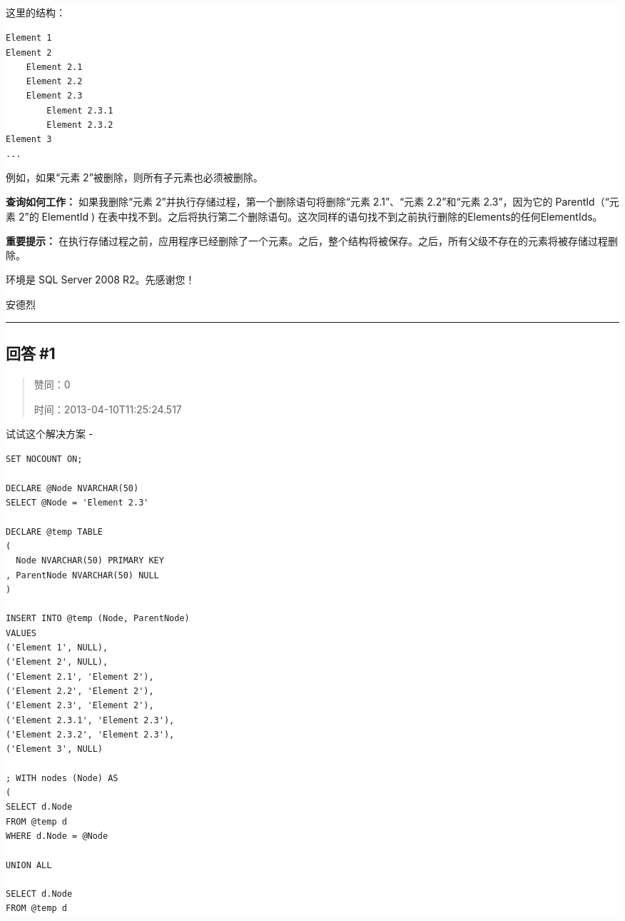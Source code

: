 这里的结构：

```
Element 1
Element 2
    Element 2.1
    Element 2.2
    Element 2.3
        Element 2.3.1
        Element 2.3.2
Element 3
... 
```

例如，如果“元素 2”被删除，则所有子元素也必须被删除。

**查询如何工作：** 如果我删除“元素 2”并执行存储过程，第一个删除语句将删除“元素 2.1”、“元素 2.2”和“元素 2.3”，因为它的 ParentId（“元素 2”的 ElementId ) 在表中找不到。之后将执行第二个删除语句。这次同样的语句找不到之前执行删除的Elements的任何ElementIds。

**重要提示：** 在执行存储过程之前，应用程序已经删除了一个元素。之后，整个结构将被保存。之后，所有父级不存在的元素将被存储过程删除。

环境是 SQL Server 2008 R2。先感谢您！

安德烈

* * *

## 回答 #1

> 赞同：0
> 
> 时间：2013-04-10T11:25:24.517

试试这个解决方案 -

```
SET NOCOUNT ON;

DECLARE @Node NVARCHAR(50)
SELECT @Node = 'Element 2.3'

DECLARE @temp TABLE
(
  Node NVARCHAR(50) PRIMARY KEY
, ParentNode NVARCHAR(50) NULL 
)

INSERT INTO @temp (Node, ParentNode)
VALUES 
('Element 1', NULL),
('Element 2', NULL),
('Element 2.1', 'Element 2'),
('Element 2.2', 'Element 2'),
('Element 2.3', 'Element 2'),
('Element 2.3.1', 'Element 2.3'),
('Element 2.3.2', 'Element 2.3'),
('Element 3', NULL)

; WITH nodes (Node) AS 
(
SELECT d.Node
FROM @temp d
WHERE d.Node = @Node

UNION ALL

SELECT d.Node
FROM @temp d
```